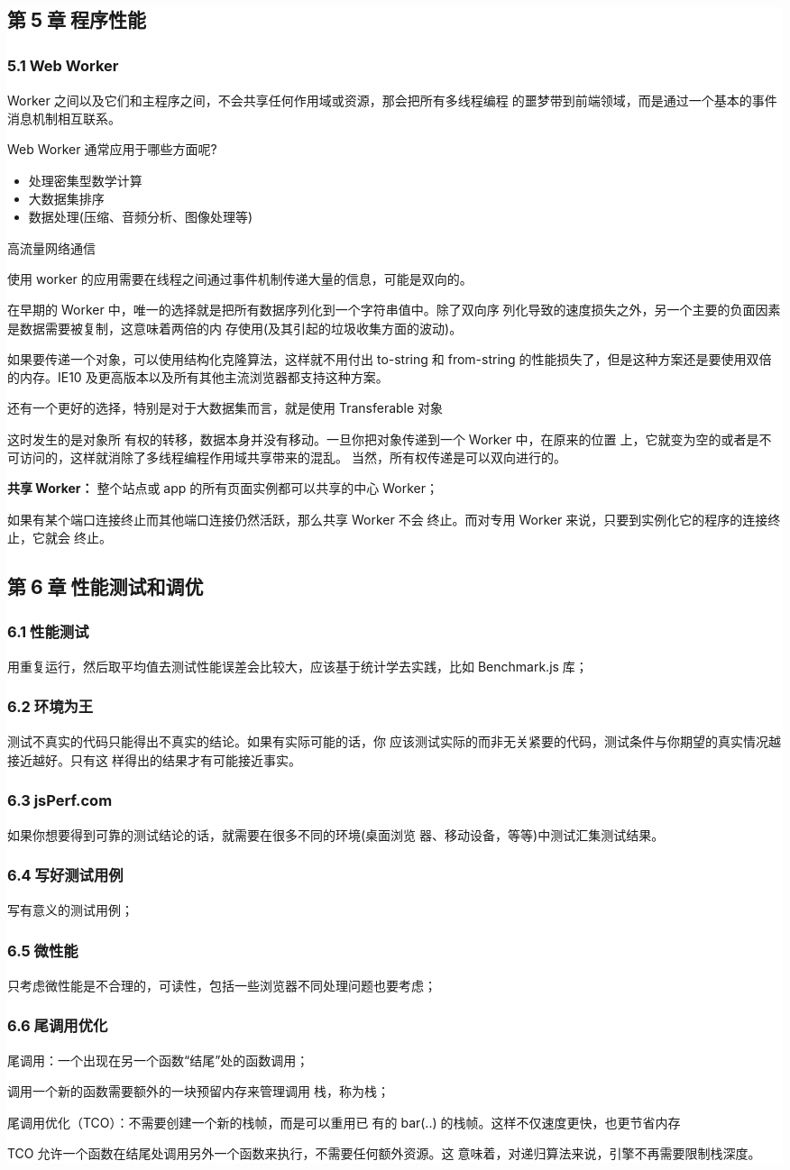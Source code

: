 ## 第 5 章 程序性能

### 5.1 Web Worker

Worker 之间以及它们和主程序之间，不会共享任何作用域或资源，那会把所有多线程编程 的噩梦带到前端领域，而是通过一个基本的事件消息机制相互联系。

Web Worker 通常应用于哪些方面呢?

- 处理密集型数学计算
- 大数据集排序
- 数据处理(压缩、音频分析、图像处理等)

高流量网络通信

使用 worker 的应用需要在线程之间通过事件机制传递大量的信息，可能是双向的。

在早期的 Worker 中，唯一的选择就是把所有数据序列化到一个字符串值中。除了双向序 列化导致的速度损失之外，另一个主要的负面因素是数据需要被复制，这意味着两倍的内 存使用(及其引起的垃圾收集方面的波动)。

如果要传递一个对象，可以使用结构化克隆算法，这样就不用付出 to-string 和 from-string 的性能损失了，但是这种方案还是要使用双倍的内存。IE10 及更高版本以及所有其他主流浏览器都支持这种方案。

还有一个更好的选择，特别是对于大数据集而言，就是使用 Transferable 对象

这时发生的是对象所 有权的转移，数据本身并没有移动。一旦你把对象传递到一个 Worker 中，在原来的位置 上，它就变为空的或者是不可访问的，这样就消除了多线程编程作用域共享带来的混乱。 当然，所有权传递是可以双向进行的。

**共享 Worker：** 整个站点或 app 的所有页面实例都可以共享的中心 Worker；

如果有某个端口连接终止而其他端口连接仍然活跃，那么共享 Worker 不会 终止。而对专用 Worker 来说，只要到实例化它的程序的连接终止，它就会 终止。

## 第 6 章 性能测试和调优

### 6.1 性能测试

用重复运行，然后取平均值去测试性能误差会比较大，应该基于统计学去实践，比如 Benchmark.js 库；

### 6.2 环境为王

测试不真实的代码只能得出不真实的结论。如果有实际可能的话，你 应该测试实际的而非无关紧要的代码，测试条件与你期望的真实情况越接近越好。只有这 样得出的结果才有可能接近事实。

### 6.3 jsPerf.com

如果你想要得到可靠的测试结论的话，就需要在很多不同的环境(桌面浏览 器、移动设备，等等)中测试汇集测试结果。

### 6.4 写好测试用例

写有意义的测试用例；

### 6.5 微性能

只考虑微性能是不合理的，可读性，包括一些浏览器不同处理问题也要考虑；

### 6.6 尾调用优化

尾调用：一个出现在另一个函数“结尾”处的函数调用；

调用一个新的函数需要额外的一块预留内存来管理调用 栈，称为栈；

尾调用优化（TCO）：不需要创建一个新的栈帧，而是可以重用已 有的 bar(..) 的栈帧。这样不仅速度更快，也更节省内存

TCO 允许一个函数在结尾处调用另外一个函数来执行，不需要任何额外资源。这 意味着，对递归算法来说，引擎不再需要限制栈深度。
